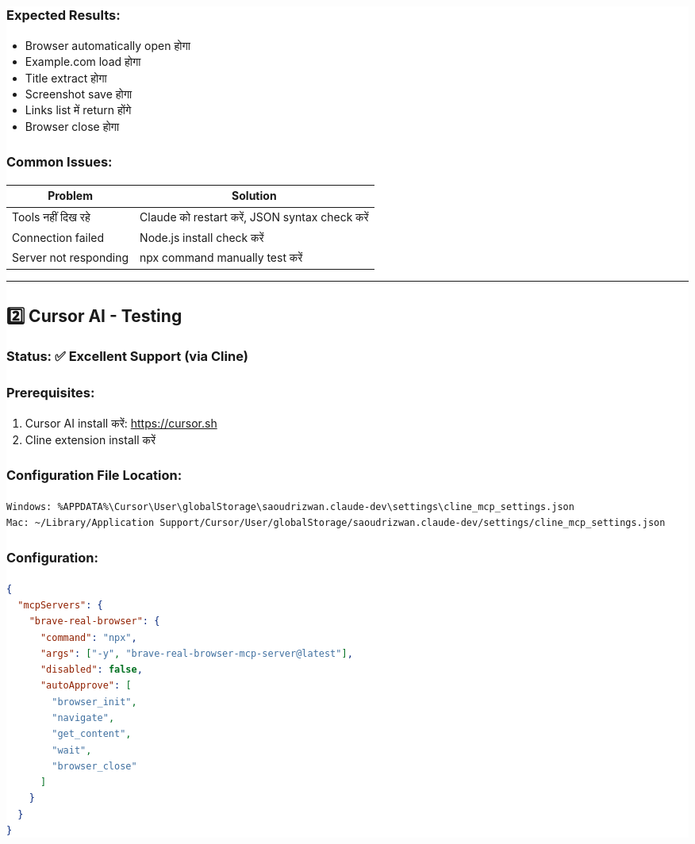 ### Expected Results:
- Browser automatically open होगा
- Example.com load होगा
- Title extract होगा
- Screenshot save होगा
- Links list में return होंगे
- Browser close होगा

### Common Issues:
| Problem | Solution |
|---------|----------|
| Tools नहीं दिख रहे | Claude को restart करें, JSON syntax check करें |
| Connection failed | Node.js install check करें |
| Server not responding | npx command manually test करें |

---

## 2️⃣ Cursor AI - Testing

### Status: ✅ Excellent Support (via Cline)

### Prerequisites:
1. Cursor AI install करें: https://cursor.sh
2. Cline extension install करें

### Configuration File Location:
```
Windows: %APPDATA%\Cursor\User\globalStorage\saoudrizwan.claude-dev\settings\cline_mcp_settings.json
Mac: ~/Library/Application Support/Cursor/User/globalStorage/saoudrizwan.claude-dev/settings/cline_mcp_settings.json
```

### Configuration:
```json
{
  "mcpServers": {
    "brave-real-browser": {
      "command": "npx",
      "args": ["-y", "brave-real-browser-mcp-server@latest"],
      "disabled": false,
      "autoApprove": [
        "browser_init",
        "navigate",
        "get_content",
        "wait",
        "browser_close"
      ]
    }
  }
}
```
